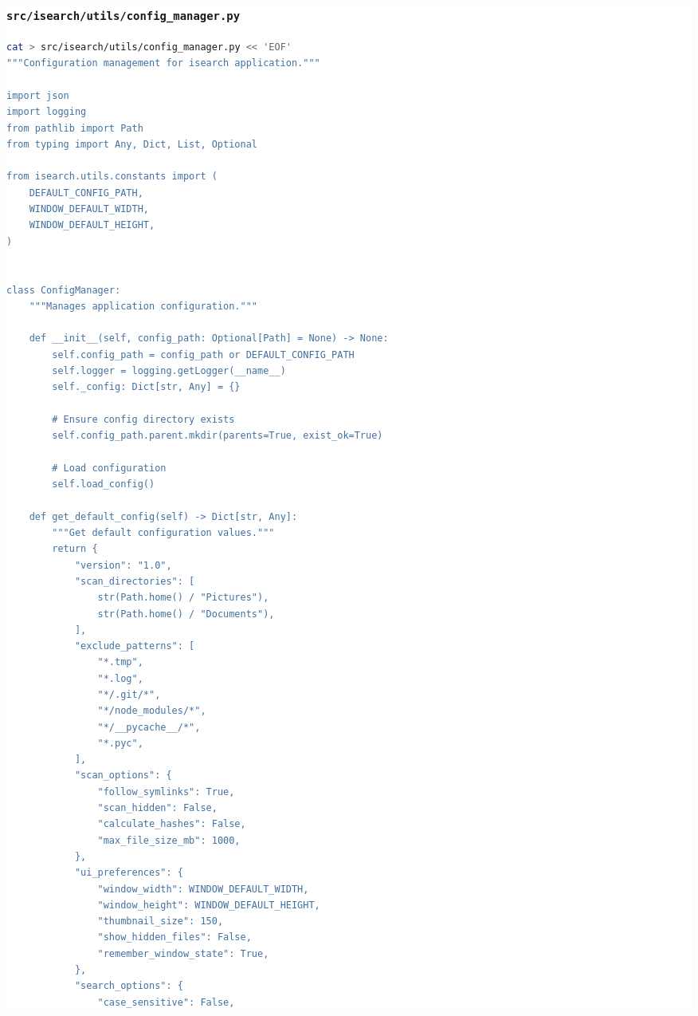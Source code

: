
### `src/isearch/utils/config_manager.py`

```bash
cat > src/isearch/utils/config_manager.py << 'EOF'
"""Configuration management for isearch application."""

import json
import logging
from pathlib import Path
from typing import Any, Dict, List, Optional

from isearch.utils.constants import (
    DEFAULT_CONFIG_PATH,
    WINDOW_DEFAULT_WIDTH,
    WINDOW_DEFAULT_HEIGHT,
)


class ConfigManager:
    """Manages application configuration."""

    def __init__(self, config_path: Optional[Path] = None) -> None:
        self.config_path = config_path or DEFAULT_CONFIG_PATH
        self.logger = logging.getLogger(__name__)
        self._config: Dict[str, Any] = {}

        # Ensure config directory exists
        self.config_path.parent.mkdir(parents=True, exist_ok=True)

        # Load configuration
        self.load_config()

    def get_default_config(self) -> Dict[str, Any]:
        """Get default configuration values."""
        return {
            "version": "1.0",
            "scan_directories": [
                str(Path.home() / "Pictures"),
                str(Path.home() / "Documents"),
            ],
            "exclude_patterns": [
                "*.tmp",
                "*.log",
                "*/.git/*",
                "*/node_modules/*",
                "*/__pycache__/*",
                "*.pyc",
            ],
            "scan_options": {
                "follow_symlinks": True,
                "scan_hidden": False,
                "calculate_hashes": False,
                "max_file_size_mb": 1000,
            },
            "ui_preferences": {
                "window_width": WINDOW_DEFAULT_WIDTH,
                "window_height": WINDOW_DEFAULT_HEIGHT,
                "thumbnail_size": 150,
                "show_hidden_files": False,
                "remember_window_state": True,
            },
            "search_options": {
                "case_sensitive": False,
```